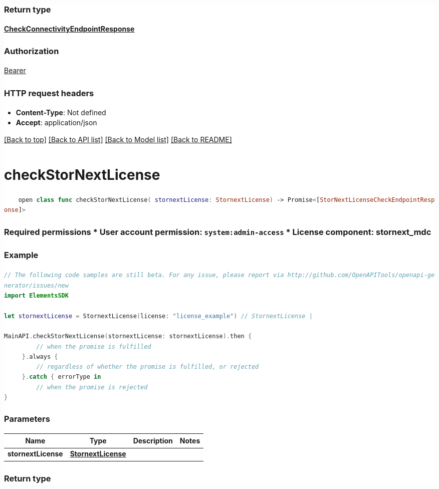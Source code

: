 ### Return type

[**CheckConnectivityEndpointResponse**](CheckConnectivityEndpointResponse.md)

### Authorization

[Bearer](../#Bearer)

### HTTP request headers

 - **Content-Type**: Not defined
 - **Accept**: application/json

[[Back to top]](#) [[Back to API list]](../#documentation-for-api-endpoints) [[Back to Model list]](../#documentation-for-models) [[Back to README]](../)

# **checkStorNextLicense**
```swift
    open class func checkStorNextLicense( stornextLicense: StornextLicense) -> Promise<[StorNextLicenseCheckEndpointResponse]>
```



### Required permissions    * User account permission: `system:admin-access`   * License component: stornext_mdc 

### Example 
```swift
// The following code samples are still beta. For any issue, please report via http://github.com/OpenAPITools/openapi-generator/issues/new
import ElementsSDK

let stornextLicense = StornextLicense(license: "license_example") // StornextLicense | 

MainAPI.checkStorNextLicense(stornextLicense: stornextLicense).then {
         // when the promise is fulfilled
     }.always {
         // regardless of whether the promise is fulfilled, or rejected
     }.catch { errorType in
         // when the promise is rejected
}
```

### Parameters

Name | Type | Description  | Notes
------------- | ------------- | ------------- | -------------
 **stornextLicense** | [**StornextLicense**](StornextLicense.md) |  | 

### Return type
